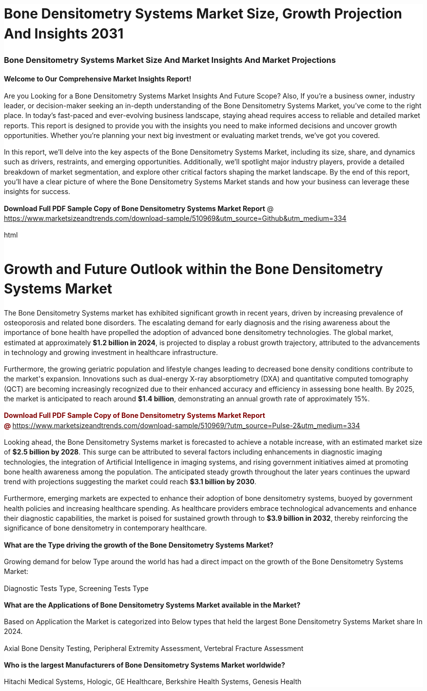 <h1> Bone Densitometry Systems Market Size, Growth Projection And Insights 2031</h1><div class="" data-test-id=""><h3><span class="">Bone Densitometry Systems Market Size And Market Insights And Market Projections</span></h3></div><div class="" data-test-id=""><p><strong>Welcome to Our Comprehensive Market Insights Report!</strong></p><p>Are you Looking for a Bone Densitometry Systems Market Insights And Future Scope? Also, If you&rsquo;re a business owner, industry leader, or decision-maker seeking an in-depth understanding of the Bone Densitometry Systems Market, you&rsquo;ve come to the right place. In today&rsquo;s fast-paced and ever-evolving business landscape, staying ahead requires access to reliable and detailed market reports. This report is designed to provide you with the insights you need to make informed decisions and uncover growth opportunities. Whether you&rsquo;re planning your next big investment or evaluating market trends, we&rsquo;ve got you covered.</p><p>In this report, we&rsquo;ll delve into the key aspects of the Bone Densitometry Systems Market, including its size, share, and dynamics such as drivers, restraints, and emerging opportunities. Additionally, we&rsquo;ll spotlight major industry players, provide a detailed breakdown of market segmentation, and explore other critical factors shaping the market landscape. By the end of this report, you&rsquo;ll have a clear picture of where the Bone Densitometry Systems Market stands and how your business can leverage these insights for success.</p><p><strong>Download Full PDF Sample Copy of Bone Densitometry Systems Market Report</strong> @ <a href="https://www.marketsizeandtrends.com/download-sample/510969&utm_source=Github&utm_medium=334" target="_blank">https://www.marketsizeandtrends.com/download-sample/510969&utm_source=Github&utm_medium=334</a></p></div><div class="" data-test-id=""><p><span class="">html<!DOCTYPE html><html lang="en"><head> <meta charset="UTF-8"> <meta name="viewport" content="width=device-width, initial-scale=1.0"> <title>Bone Densitometry Systems Market Growth and Outlook</title></head><body><h1>Growth and Future Outlook within the Bone Densitometry Systems Market</h1><p>The Bone Densitometry Systems market has exhibited significant growth in recent years, driven by increasing prevalence of osteoporosis and related bone disorders. The escalating demand for early diagnosis and the rising awareness about the importance of bone health have propelled the adoption of advanced bone densitometry technologies. The global market, estimated at approximately <strong>$1.2 billion in 2024</strong>, is projected to display a robust growth trajectory, attributed to the advancements in technology and growing investment in healthcare infrastructure.</p><p>Furthermore, the growing geriatric population and lifestyle changes leading to decreased bone density conditions contribute to the market's expansion. Innovations such as dual-energy X-ray absorptiometry (DXA) and quantitative computed tomography (QCT) are becoming increasingly recognized due to their enhanced accuracy and efficiency in assessing bone health. By 2025, the market is anticipated to reach around <strong>$1.4 billion</strong>, demonstrating an annual growth rate of approximately 15%.</p><p><strong><span style="color: #800000;">Download Full PDF Sample Copy of Bone Densitometry Systems Market Report @</span>&nbsp;</strong><a href="https://www.marketsizeandtrends.com/download-sample/510969/?utm_source=Pulse-2&amp;utm_medium=334">https://www.marketsizeandtrends.com/download-sample/510969/?utm_source=Pulse-2&amp;utm_medium=334</a></p><p>Looking ahead, the Bone Densitometry Systems market is forecasted to achieve a notable increase, with an estimated market size of <strong>$2.5 billion by 2028</strong>. This surge can be attributed to several factors including enhancements in diagnostic imaging technologies, the integration of Artificial Intelligence in imaging systems, and rising government initiatives aimed at promoting bone health awareness among the population. The anticipated steady growth throughout the later years continues the upward trend with projections suggesting the market could reach <strong>$3.1 billion by 2030</strong>.</p> <p>Furthermore, emerging markets are expected to enhance their adoption of bone densitometry systems, buoyed by government health policies and increasing healthcare spending. As healthcare providers embrace technological advancements and enhance their diagnostic capabilities, the market is poised for sustained growth through to <strong>$3.9 billion in 2032</strong>, thereby reinforcing the significance of bone densitometry in contemporary healthcare.</p></body></html></span></p><p><strong><span class="">What are the&nbsp;Type driving the growth of the Bone Densitometry Systems Market?</span></strong></p></div><div class="" data-test-id=""><p><span class="">Growing demand for below Type around the world has had a direct impact on the growth of the Bone Densitometry Systems Market:</span></p></div><div class="" data-test-id=""><p>Diagnostic Tests Type, Screening Tests Type</p><p><span class=""><strong>What are the&nbsp;Applications&nbsp;of Bone Densitometry Systems Market available in the Market?</strong></span></p></div><div class="" data-test-id=""><p><span class="">Based on Application the Market is categorized into Below types that held the largest Bone Densitometry Systems Market share In 2024.</span></p></div><div class="" data-test-id=""><p><span class="">Axial Bone Density Testing, Peripheral Extremity Assessment, Vertebral Fracture Assessment</span></p><p><span class=""><strong>Who is the largest Manufacturers of Bone Densitometry Systems Market worldwide?</strong></span></p></div><div class="" data-test-id=""><p><span class="">Hitachi Medical Systems, Hologic, GE Healthcare, Berkshire Health Systems, Genesis Health